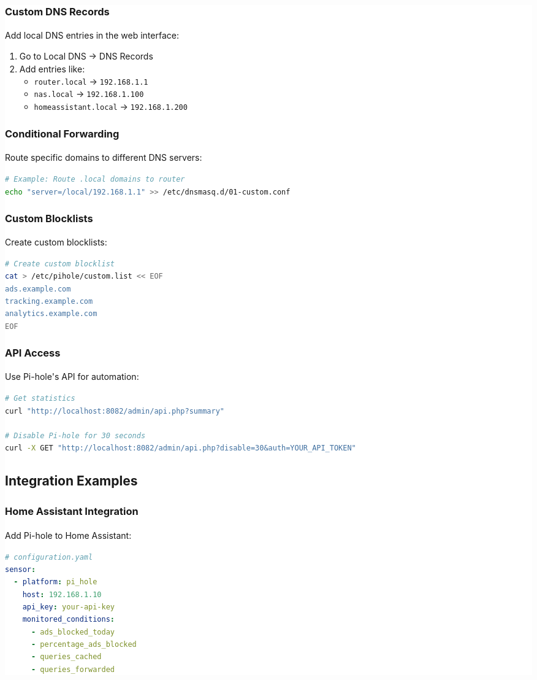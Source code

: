 ### Custom DNS Records
Add local DNS entries in the web interface:
1. Go to Local DNS → DNS Records
2. Add entries like:
   - `router.local` → `192.168.1.1`
   - `nas.local` → `192.168.1.100`
   - `homeassistant.local` → `192.168.1.200`

### Conditional Forwarding
Route specific domains to different DNS servers:
```bash
# Example: Route .local domains to router
echo "server=/local/192.168.1.1" >> /etc/dnsmasq.d/01-custom.conf
```

### Custom Blocklists
Create custom blocklists:
```bash
# Create custom blocklist
cat > /etc/pihole/custom.list << EOF
ads.example.com
tracking.example.com
analytics.example.com
EOF
```

### API Access
Use Pi-hole's API for automation:
```bash
# Get statistics
curl "http://localhost:8082/admin/api.php?summary"

# Disable Pi-hole for 30 seconds
curl -X GET "http://localhost:8082/admin/api.php?disable=30&auth=YOUR_API_TOKEN"
```

## Integration Examples

### Home Assistant Integration
Add Pi-hole to Home Assistant:
```yaml
# configuration.yaml
sensor:
  - platform: pi_hole
    host: 192.168.1.10
    api_key: your-api-key
    monitored_conditions:
      - ads_blocked_today
      - percentage_ads_blocked
      - queries_cached
      - queries_forwarded
```
